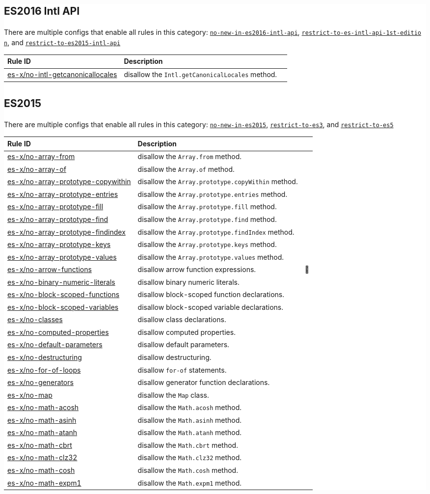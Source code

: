 ## ES2016 Intl API

There are multiple configs that enable all rules in this category: [`no-new-in-es2016-intl-api`], [`restrict-to-es-intl-api-1st-edition`], and [`restrict-to-es2015-intl-api`]

| Rule ID | Description |    |
|:--------|:------------|:--:|
| [es-x/no-intl-getcanonicallocales](./no-intl-getcanonicallocales.md) | disallow the `Intl.getCanonicalLocales` method. |  |

## ES2015

There are multiple configs that enable all rules in this category: [`no-new-in-es2015`], [`restrict-to-es3`], and [`restrict-to-es5`]

| Rule ID | Description |    |
|:--------|:------------|:--:|
| [es-x/no-array-from](./no-array-from.md) | disallow the `Array.from` method. |  |
| [es-x/no-array-of](./no-array-of.md) | disallow the `Array.of` method. |  |
| [es-x/no-array-prototype-copywithin](./no-array-prototype-copywithin.md) | disallow the `Array.prototype.copyWithin` method. |  |
| [es-x/no-array-prototype-entries](./no-array-prototype-entries.md) | disallow the `Array.prototype.entries` method. |  |
| [es-x/no-array-prototype-fill](./no-array-prototype-fill.md) | disallow the `Array.prototype.fill` method. |  |
| [es-x/no-array-prototype-find](./no-array-prototype-find.md) | disallow the `Array.prototype.find` method. |  |
| [es-x/no-array-prototype-findindex](./no-array-prototype-findindex.md) | disallow the `Array.prototype.findIndex` method. |  |
| [es-x/no-array-prototype-keys](./no-array-prototype-keys.md) | disallow the `Array.prototype.keys` method. |  |
| [es-x/no-array-prototype-values](./no-array-prototype-values.md) | disallow the `Array.prototype.values` method. |  |
| [es-x/no-arrow-functions](./no-arrow-functions.md) | disallow arrow function expressions. | 🔧 |
| [es-x/no-binary-numeric-literals](./no-binary-numeric-literals.md) | disallow binary numeric literals. |  |
| [es-x/no-block-scoped-functions](./no-block-scoped-functions.md) | disallow block-scoped function declarations. |  |
| [es-x/no-block-scoped-variables](./no-block-scoped-variables.md) | disallow block-scoped variable declarations. |  |
| [es-x/no-classes](./no-classes.md) | disallow class declarations. |  |
| [es-x/no-computed-properties](./no-computed-properties.md) | disallow computed properties. |  |
| [es-x/no-default-parameters](./no-default-parameters.md) | disallow default parameters. |  |
| [es-x/no-destructuring](./no-destructuring.md) | disallow destructuring. |  |
| [es-x/no-for-of-loops](./no-for-of-loops.md) | disallow `for-of` statements. |  |
| [es-x/no-generators](./no-generators.md) | disallow generator function declarations. |  |
| [es-x/no-map](./no-map.md) | disallow the `Map` class. |  |
| [es-x/no-math-acosh](./no-math-acosh.md) | disallow the `Math.acosh` method. |  |
| [es-x/no-math-asinh](./no-math-asinh.md) | disallow the `Math.asinh` method. |  |
| [es-x/no-math-atanh](./no-math-atanh.md) | disallow the `Math.atanh` method. |  |
| [es-x/no-math-cbrt](./no-math-cbrt.md) | disallow the `Math.cbrt` method. |  |
| [es-x/no-math-clz32](./no-math-clz32.md) | disallow the `Math.clz32` method. |  |
| [es-x/no-math-cosh](./no-math-cosh.md) | disallow the `Math.cosh` method. |  |
| [es-x/no-math-expm1](./no-math-expm1.md) | disallow the `Math.expm1` method. |  |

[`no-new-in-esnext`]: ../configs/index.md#no-new-in-esnext
[`no-new-in-es2025`]: ../configs/index.md#no-new-in-es2025
[`restrict-to-es2024`]: ../configs/index.md#restrict-to-es2024
[`no-new-in-es2025-intl-api`]: ../configs/index.md#no-new-in-es2025-intl-api
[`restrict-to-es2024-intl-api`]: ../configs/index.md#restrict-to-es2024-intl-api
[`no-new-in-es2024`]: ../configs/index.md#no-new-in-es2024
[`restrict-to-es2023`]: ../configs/index.md#restrict-to-es2023
[`restrict-to-es2023-intl-api`]: ../configs/index.md#restrict-to-es2023-intl-api
[`no-new-in-es2023`]: ../configs/index.md#no-new-in-es2023
[`restrict-to-es2022`]: ../configs/index.md#restrict-to-es2022
[`no-new-in-es2023-intl-api`]: ../configs/index.md#no-new-in-es2023-intl-api
[`restrict-to-es2022-intl-api`]: ../configs/index.md#restrict-to-es2022-intl-api
[`no-new-in-es2022`]: ../configs/index.md#no-new-in-es2022
[`restrict-to-es2021`]: ../configs/index.md#restrict-to-es2021
[`no-new-in-es2022-intl-api`]: ../configs/index.md#no-new-in-es2022-intl-api
[`restrict-to-es2021-intl-api`]: ../configs/index.md#restrict-to-es2021-intl-api
[`no-new-in-es2021`]: ../configs/index.md#no-new-in-es2021
[`restrict-to-es2020`]: ../configs/index.md#restrict-to-es2020
[`no-new-in-es2021-intl-api`]: ../configs/index.md#no-new-in-es2021-intl-api
[`restrict-to-es2020-intl-api`]: ../configs/index.md#restrict-to-es2020-intl-api
[`no-new-in-es2020`]: ../configs/index.md#no-new-in-es2020
[`restrict-to-es2019`]: ../configs/index.md#restrict-to-es2019
[`no-new-in-es2020-intl-api`]: ../configs/index.md#no-new-in-es2020-intl-api
[`restrict-to-es2019-intl-api`]: ../configs/index.md#restrict-to-es2019-intl-api
[`no-new-in-es2019`]: ../configs/index.md#no-new-in-es2019
[`restrict-to-es2018`]: ../configs/index.md#restrict-to-es2018
[`restrict-to-es2018-intl-api`]: ../configs/index.md#restrict-to-es2018-intl-api
[`no-new-in-es2018`]: ../configs/index.md#no-new-in-es2018
[`restrict-to-es2017`]: ../configs/index.md#restrict-to-es2017
[`no-new-in-es2018-intl-api`]: ../configs/index.md#no-new-in-es2018-intl-api
[`restrict-to-es2017-intl-api`]: ../configs/index.md#restrict-to-es2017-intl-api
[`no-new-in-es2017`]: ../configs/index.md#no-new-in-es2017
[`restrict-to-es2016`]: ../configs/index.md#restrict-to-es2016
[`no-new-in-es2017-intl-api`]: ../configs/index.md#no-new-in-es2017-intl-api
[`restrict-to-es2016-intl-api`]: ../configs/index.md#restrict-to-es2016-intl-api
[`no-new-in-es2016`]: ../configs/index.md#no-new-in-es2016
[`restrict-to-es2015`]: ../configs/index.md#restrict-to-es2015
[`no-new-in-es2016-intl-api`]: ../configs/index.md#no-new-in-es2016-intl-api
[`restrict-to-es2015-intl-api`]: ../configs/index.md#restrict-to-es2015-intl-api
[`no-new-in-es2015`]: ../configs/index.md#no-new-in-es2015
[`restrict-to-es5`]: ../configs/index.md#restrict-to-es5
[`restrict-to-es-intl-api-1st-edition`]: ../configs/index.md#restrict-to-es-intl-api-1st-edition
[`no-new-in-es5`]: ../configs/index.md#no-new-in-es5
[`restrict-to-es3`]: ../configs/index.md#restrict-to-es3